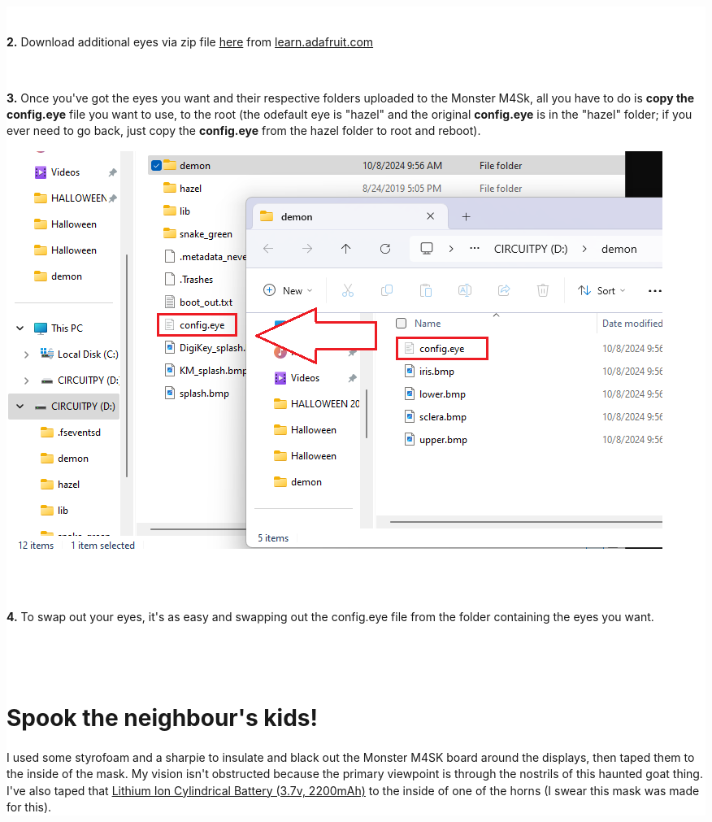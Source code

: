 <br/>

**2.** Download additional eyes via zip file [here](https://learn.adafruit.com/elements/3037483/download?type=zip) from [learn.adafruit.com](https://learn.adafruit.com/adafruit-monster-m4sk-eyes/graphics)

<br/>

**3.** Once you've got the eyes you want and their respective folders uploaded to the Monster M4Sk, all you have to do is **copy the config.eye** file you want to use, to the root (the odefault eye is "hazel" and the original **config.eye** is in the "hazel" folder; if you ever need to go back, just copy the **config.eye** from the hazel folder to root and reboot). <br/>

![](/assets/img/Halloween24/config_copy.png)

<br/>
<br/>

**4.** To swap out your eyes, it's as easy and swapping out the config.eye file from the folder containing the eyes you want. 

<br/>
<br/>

# Spook the neighbour's kids! 
I used some styrofoam and a sharpie to insulate and black out the Monster M4SK board around the displays, then taped them to the inside of the mask. My vision isn't obstructed because the primary viewpoint is through the nostrils of this haunted goat thing. I've also taped that [Lithium Ion Cylindrical Battery (3.7v, 2200mAh)](https://www.adafruit.com/product/1781) to the inside of one of the horns (I swear this mask was made for this). 
